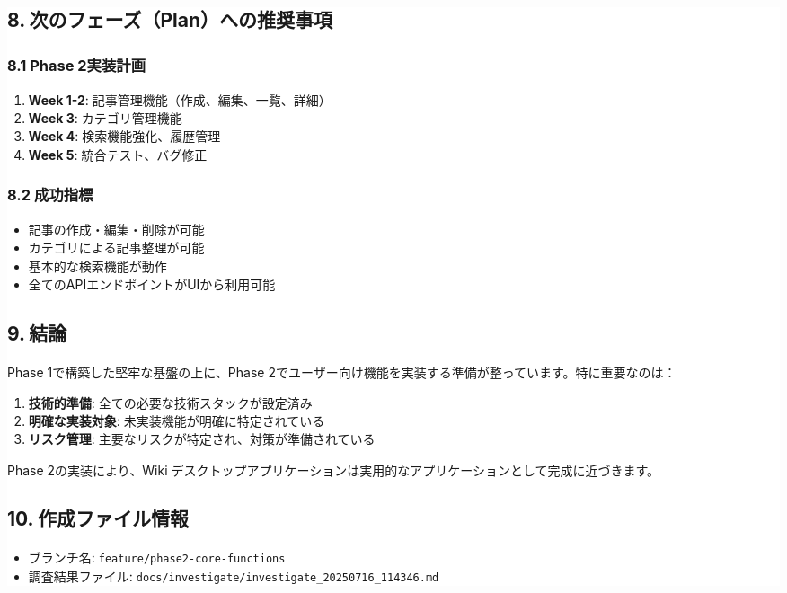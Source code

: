 ## 8. 次のフェーズ（Plan）への推奨事項

### 8.1 Phase 2実装計画
1. **Week 1-2**: 記事管理機能（作成、編集、一覧、詳細）
2. **Week 3**: カテゴリ管理機能
3. **Week 4**: 検索機能強化、履歴管理
4. **Week 5**: 統合テスト、バグ修正

### 8.2 成功指標
- 記事の作成・編集・削除が可能
- カテゴリによる記事整理が可能
- 基本的な検索機能が動作
- 全てのAPIエンドポイントがUIから利用可能

## 9. 結論

Phase 1で構築した堅牢な基盤の上に、Phase 2でユーザー向け機能を実装する準備が整っています。特に重要なのは：

1. **技術的準備**: 全ての必要な技術スタックが設定済み
2. **明確な実装対象**: 未実装機能が明確に特定されている
3. **リスク管理**: 主要なリスクが特定され、対策が準備されている

Phase 2の実装により、Wiki デスクトップアプリケーションは実用的なアプリケーションとして完成に近づきます。

## 10. 作成ファイル情報
- ブランチ名: `feature/phase2-core-functions`
- 調査結果ファイル: `docs/investigate/investigate_20250716_114346.md`